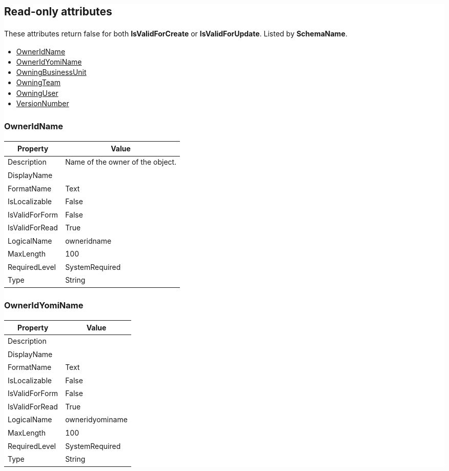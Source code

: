
<a name="read-only-attributes"></a>

## Read-only attributes

These attributes return false for both **IsValidForCreate** or **IsValidForUpdate**. Listed by **SchemaName**.

- [OwnerIdName](#BKMK_OwnerIdName)
- [OwnerIdYomiName](#BKMK_OwnerIdYomiName)
- [OwningBusinessUnit](#BKMK_OwningBusinessUnit)
- [OwningTeam](#BKMK_OwningTeam)
- [OwningUser](#BKMK_OwningUser)
- [VersionNumber](#BKMK_VersionNumber)


### <a name="BKMK_OwnerIdName"></a> OwnerIdName

|Property|Value|
|--------|-----|
|Description|Name of the owner of the object.|
|DisplayName||
|FormatName|Text|
|IsLocalizable|False|
|IsValidForForm|False|
|IsValidForRead|True|
|LogicalName|owneridname|
|MaxLength|100|
|RequiredLevel|SystemRequired|
|Type|String|


### <a name="BKMK_OwnerIdYomiName"></a> OwnerIdYomiName

|Property|Value|
|--------|-----|
|Description||
|DisplayName||
|FormatName|Text|
|IsLocalizable|False|
|IsValidForForm|False|
|IsValidForRead|True|
|LogicalName|owneridyominame|
|MaxLength|100|
|RequiredLevel|SystemRequired|
|Type|String|
